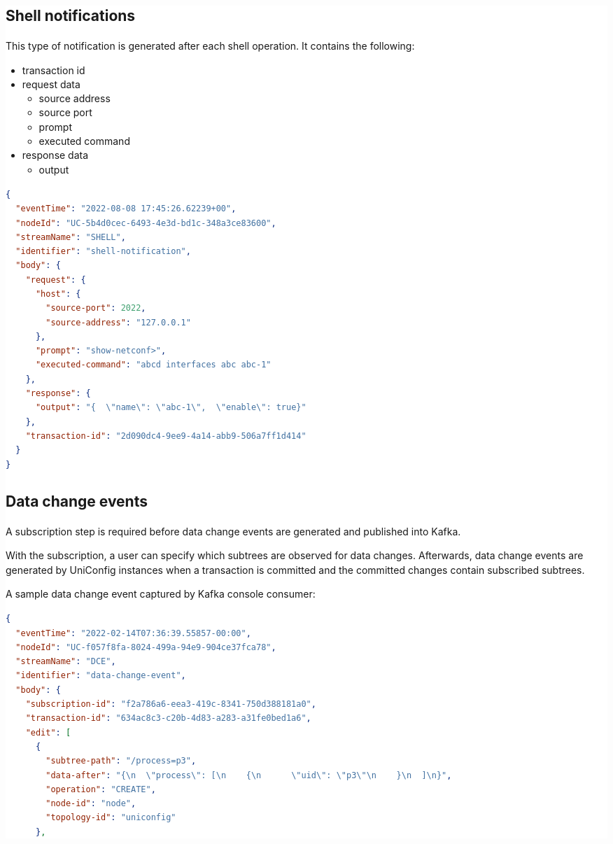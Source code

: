 ## Shell notifications

This type of notification is generated after each shell operation. It contains
the following:

- transaction id
- request data
    - source address
    - source port
    - prompt
    - executed command
- response data
    - output

```json
{
  "eventTime": "2022-08-08 17:45:26.62239+00",
  "nodeId": "UC-5b4d0cec-6493-4e3d-bd1c-348a3ce83600",
  "streamName": "SHELL",
  "identifier": "shell-notification",
  "body": {
    "request": {
      "host": {
        "source-port": 2022,
        "source-address": "127.0.0.1"
      },
      "prompt": "show-netconf>",
      "executed-command": "abcd interfaces abc abc-1"
    },
    "response": {
      "output": "{  \"name\": \"abc-1\",  \"enable\": true}"
    },
    "transaction-id": "2d090dc4-9ee9-4a14-abb9-506a7ff1d414"
  }
}
```

## Data change events

A subscription step is required before data change events are generated and
published into Kafka.

With the subscription, a user can specify which subtrees are observed for data
changes. Afterwards, data change events are generated by UniConfig instances
when a transaction is committed and the committed changes contain subscribed
subtrees.

A sample data change event captured by Kafka console consumer:

```json
{
  "eventTime": "2022-02-14T07:36:39.55857-00:00",
  "nodeId": "UC-f057f8fa-8024-499a-94e9-904ce37fca78",
  "streamName": "DCE",
  "identifier": "data-change-event",
  "body": {
    "subscription-id": "f2a786a6-eea3-419c-8341-750d388181a0",
    "transaction-id": "634ac8c3-c20b-4d83-a283-a31fe0bed1a6",
    "edit": [
      {
        "subtree-path": "/process=p3",
        "data-after": "{\n  \"process\": [\n    {\n      \"uid\": \"p3\"\n    }\n  ]\n}",
        "operation": "CREATE",
        "node-id": "node",
        "topology-id": "uniconfig"
      },
```
